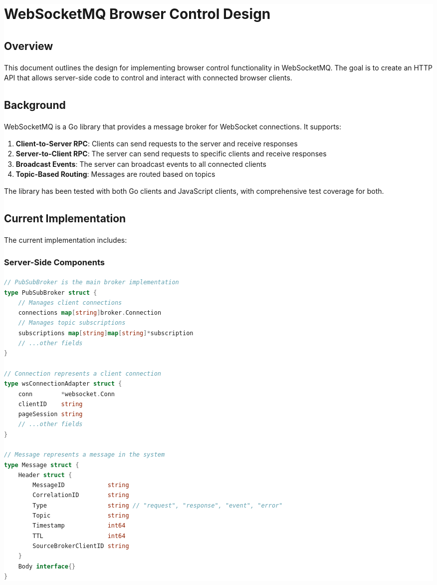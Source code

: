 # WebSocketMQ Browser Control Design

## Overview

This document outlines the design for implementing browser control functionality in WebSocketMQ. The goal is to create an HTTP API that allows server-side code to control and interact with connected browser clients.

## Background

WebSocketMQ is a Go library that provides a message broker for WebSocket connections. It supports:

1. **Client-to-Server RPC**: Clients can send requests to the server and receive responses
2. **Server-to-Client RPC**: The server can send requests to specific clients and receive responses
3. **Broadcast Events**: The server can broadcast events to all connected clients
4. **Topic-Based Routing**: Messages are routed based on topics

The library has been tested with both Go clients and JavaScript clients, with comprehensive test coverage for both.

## Current Implementation

The current implementation includes:

### Server-Side Components

```go
// PubSubBroker is the main broker implementation
type PubSubBroker struct {
    // Manages client connections
    connections map[string]broker.Connection
    // Manages topic subscriptions
    subscriptions map[string]map[string]*subscription
    // ...other fields
}

// Connection represents a client connection
type wsConnectionAdapter struct {
    conn        *websocket.Conn
    clientID    string
    pageSession string
    // ...other fields
}

// Message represents a message in the system
type Message struct {
    Header struct {
        MessageID            string
        CorrelationID        string
        Type                 string // "request", "response", "event", "error"
        Topic                string
        Timestamp            int64
        TTL                  int64
        SourceBrokerClientID string
    }
    Body interface{}
}
```
